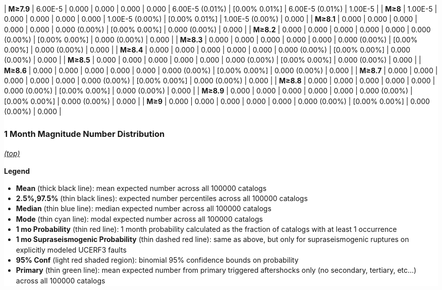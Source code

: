| **M&ge;7.9** | 6.00E-5 | 0.000 | 0.000 | 0.000 | 0.000 | 6.00E-5 (0.01%) | [0.00% 0.01%] | 6.00E-5 (0.01%) | 1.00E-5 |
| **M&ge;8** | 1.00E-5 | 0.000 | 0.000 | 0.000 | 0.000 | 1.00E-5 (0.00%) | [0.00% 0.01%] | 1.00E-5 (0.00%) | 0.000 |
| **M&ge;8.1** | 0.000 | 0.000 | 0.000 | 0.000 | 0.000 | 0.000 (0.00%) | [0.00% 0.00%] | 0.000 (0.00%) | 0.000 |
| **M&ge;8.2** | 0.000 | 0.000 | 0.000 | 0.000 | 0.000 | 0.000 (0.00%) | [0.00% 0.00%] | 0.000 (0.00%) | 0.000 |
| **M&ge;8.3** | 0.000 | 0.000 | 0.000 | 0.000 | 0.000 | 0.000 (0.00%) | [0.00% 0.00%] | 0.000 (0.00%) | 0.000 |
| **M&ge;8.4** | 0.000 | 0.000 | 0.000 | 0.000 | 0.000 | 0.000 (0.00%) | [0.00% 0.00%] | 0.000 (0.00%) | 0.000 |
| **M&ge;8.5** | 0.000 | 0.000 | 0.000 | 0.000 | 0.000 | 0.000 (0.00%) | [0.00% 0.00%] | 0.000 (0.00%) | 0.000 |
| **M&ge;8.6** | 0.000 | 0.000 | 0.000 | 0.000 | 0.000 | 0.000 (0.00%) | [0.00% 0.00%] | 0.000 (0.00%) | 0.000 |
| **M&ge;8.7** | 0.000 | 0.000 | 0.000 | 0.000 | 0.000 | 0.000 (0.00%) | [0.00% 0.00%] | 0.000 (0.00%) | 0.000 |
| **M&ge;8.8** | 0.000 | 0.000 | 0.000 | 0.000 | 0.000 | 0.000 (0.00%) | [0.00% 0.00%] | 0.000 (0.00%) | 0.000 |
| **M&ge;8.9** | 0.000 | 0.000 | 0.000 | 0.000 | 0.000 | 0.000 (0.00%) | [0.00% 0.00%] | 0.000 (0.00%) | 0.000 |
| **M&ge;9** | 0.000 | 0.000 | 0.000 | 0.000 | 0.000 | 0.000 (0.00%) | [0.00% 0.00%] | 0.000 (0.00%) | 0.000 |

### 1 Month Magnitude Number Distribution
*[(top)](#table-of-contents)*

**Legend**
* **Mean** (thick black line): mean expected number across all 100000 catalogs
* **2.5%,97.5%** (thin black lines): expected number percentiles across all 100000 catalogs
* **Median** (thin blue line): median expected number across all 100000 catalogs
* **Mode** (thin cyan line): modal expected number across all 100000 catalogs
* **1 mo Probability** (thin red line): 1 month probability calculated as the fraction of catalogs with at least 1 occurrence
* **1 mo Supraseismogenic Probability** (thin dashed red line): same as above, but only for supraseismogenic ruptures on explicitly modeled UCERF3 faults
* **95% Conf** (light red shaded region): binomial 95% confidence bounds on probability
* **Primary** (thin green line): mean expected number from primary triggered aftershocks only (no secondary, tertiary, etc...) across all 100000 catalogs
